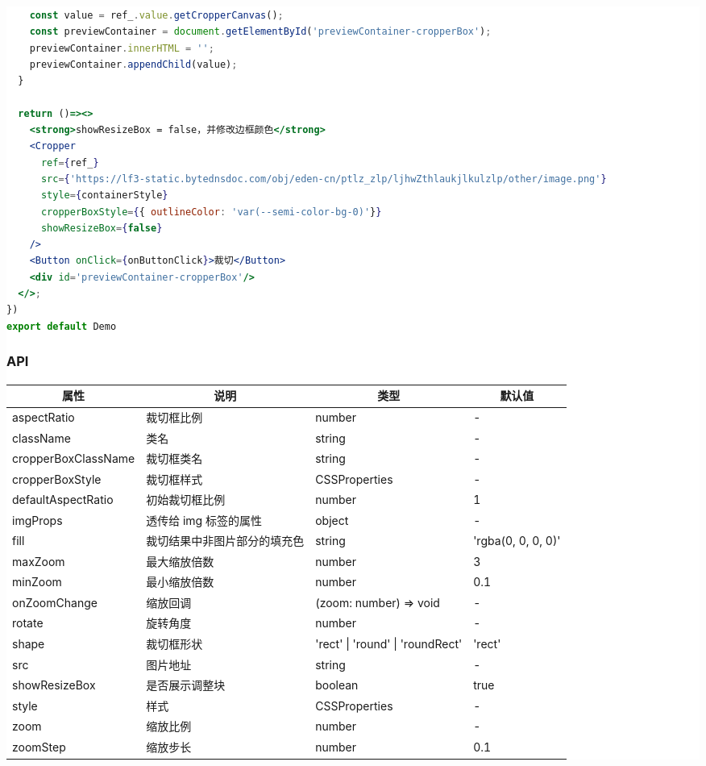 ```jsx live=true dir=column noInline=true height="1400"
    const value = ref_.value.getCropperCanvas();
    const previewContainer = document.getElementById('previewContainer-cropperBox');
    previewContainer.innerHTML = '';
    previewContainer.appendChild(value);
  }

  return ()=><>
    <strong>showResizeBox = false，并修改边框颜色</strong>
    <Cropper
      ref={ref_}
      src={'https://lf3-static.bytednsdoc.com/obj/eden-cn/ptlz_zlp/ljhwZthlaukjlkulzlp/other/image.png'}
      style={containerStyle}
      cropperBoxStyle={{ outlineColor: 'var(--semi-color-bg-0)'}}
      showResizeBox={false}
    />
    <Button onClick={onButtonClick}>裁切</Button>
    <div id='previewContainer-cropperBox'/>
  </>;
})
export default Demo
```

### API

| 属性 | 说明 | 类型 | 默认值 |
|-----|------|-----|------|
| aspectRatio | 裁切框比例 | number | - |
| className | 类名 | string | - |
| cropperBoxClassName | 裁切框类名 | string | - |
| cropperBoxStyle | 裁切框样式 | CSSProperties | - |
| defaultAspectRatio | 初始裁切框比例 | number | 1 |
| imgProps | 透传给 img 标签的属性 | object | - |
| fill | 裁切结果中非图片部分的填充色 | string | 'rgba(0, 0, 0, 0)'  |
| maxZoom | 最大缩放倍数 | number | 3 |
| minZoom | 最小缩放倍数 | number | 0.1 |
| onZoomChange | 缩放回调 | (zoom: number) => void | - |
| rotate | 旋转角度 | number | - |
| shape | 裁切框形状 | 'rect' \| 'round' \| 'roundRect' | 'rect' |
| src | 图片地址 | string | - |
| showResizeBox | 是否展示调整块 | boolean | true |
| style | 样式  | CSSProperties | - |
| zoom | 缩放比例 | number | - |
| zoomStep | 缩放步长 | number | 0.1 |
